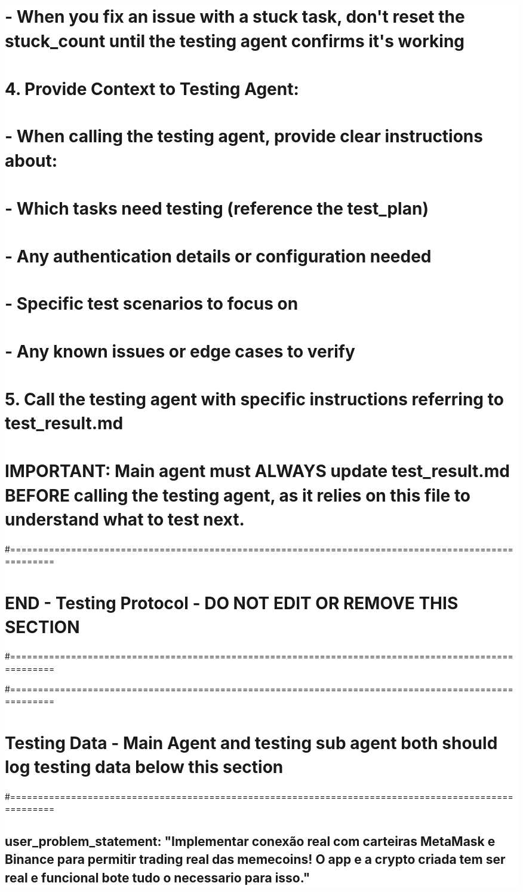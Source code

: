 #    - When you fix an issue with a stuck task, don't reset the stuck_count until the testing agent confirms it's working
#
# 4. Provide Context to Testing Agent:
#    - When calling the testing agent, provide clear instructions about:
#      - Which tasks need testing (reference the test_plan)
#      - Any authentication details or configuration needed
#      - Specific test scenarios to focus on
#      - Any known issues or edge cases to verify
#
# 5. Call the testing agent with specific instructions referring to test_result.md
#
# IMPORTANT: Main agent must ALWAYS update test_result.md BEFORE calling the testing agent, as it relies on this file to understand what to test next.

#====================================================================================================
# END - Testing Protocol - DO NOT EDIT OR REMOVE THIS SECTION
#====================================================================================================



#====================================================================================================
# Testing Data - Main Agent and testing sub agent both should log testing data below this section
#====================================================================================================

## user_problem_statement: "Implementar conexão real com carteiras MetaMask e Binance para permitir trading real das memecoins! O app e a crypto criada tem ser real e funcional bote tudo o necessario para isso."
